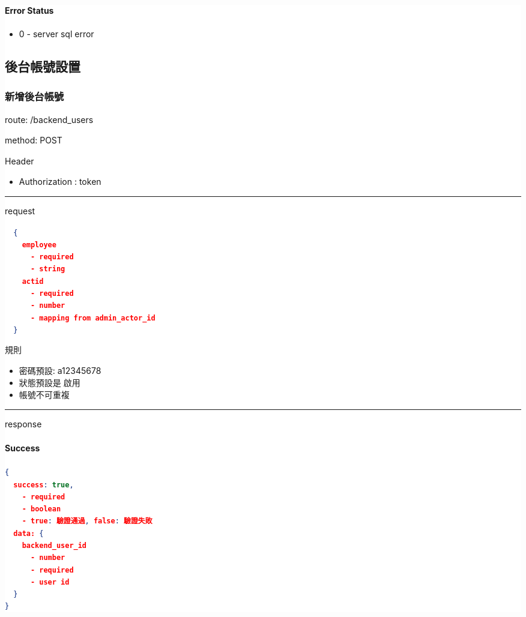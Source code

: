 #### Error Status

- 0 - server sql error

## 後台帳號設置

### 新增後台帳號

route: /backend_users

method: POST

Header

- Authorization : token

---

request

```json
  {
    employee
      - required
      - string
    actid
      - required
      - number
      - mapping from admin_actor_id
  }
```

規則

- 密碼預設: a12345678
- 狀態預設是 啟用
- 帳號不可重複

---

response

#### Success

```json
{
  success: true,
    - required
    - boolean
    - true: 驗證通過, false: 驗證失敗
  data: {
    backend_user_id
      - number
      - required
      - user id
  }
}
```
